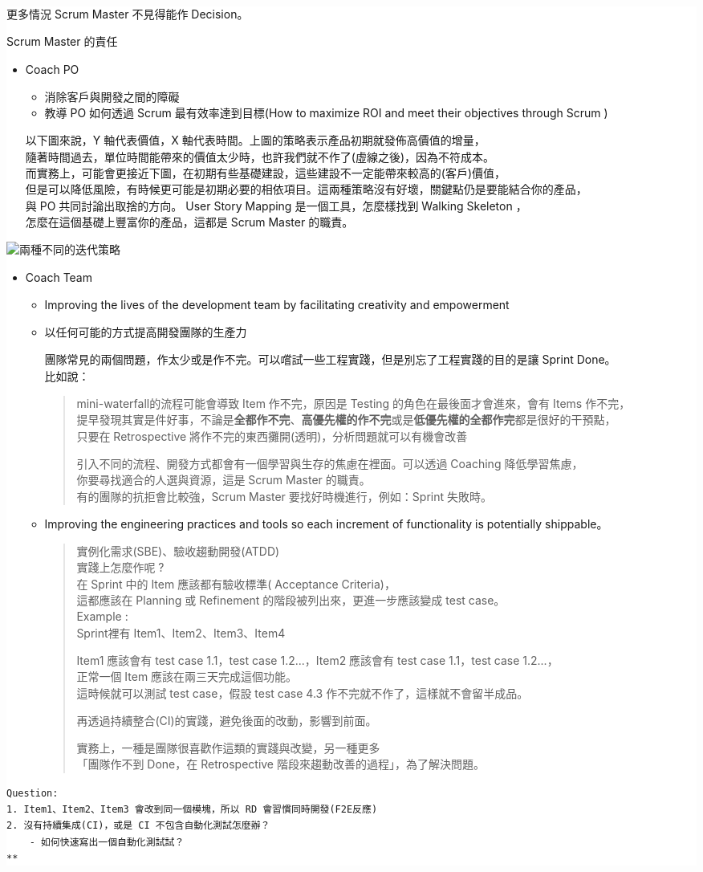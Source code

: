 更多情況 Scrum Master 不見得能作 Decision。

Scrum Master 的責任

* Coach PO

  * 消除客戶與開發之間的障礙
  * 教導 PO 如何透過 Scrum 最有效率達到目標\(How to maximize ROI and meet their objectives through Scrum \)  

  以下圖來說，Y 軸代表價值，X 軸代表時間。上圖的策略表示產品初期就發佈高價值的增量，  
  隨著時間過去，單位時間能帶來的價值太少時，也許我們就不作了\(虛線之後\)，因為不符成本。  
  而實務上，可能會更接近下圖，在初期有些基礎建設，這些建設不一定能帶來較高的\(客戶\)價值，  
  但是可以降低風險，有時候更可能是初期必要的相依項目。這兩種策略沒有好壞，關鍵點仍是要能結合你的產品，  
  與 PO 共同討論出取捨的方向。 User Story Mapping 是一個工具，怎麼樣找到 Walking Skeleton ，  
  怎麼在這個基礎上豐富你的產品，這都是 Scrum Master 的職責。  

![&#x5169;&#x7A2E;&#x4E0D;&#x540C;&#x7684;&#x8FED;&#x4EE3;&#x7B56;&#x7565;](/images/2018/csm/day_2/increment_pattern.jpg)

* Coach Team
  * Improving the lives of the development team by facilitating creativity and empowerment  
  * 以任何可能的方式提高開發團隊的生產力

    團隊常見的兩個問題，作太少或是作不完。可以嚐試一些工程實踐，但是別忘了工程實踐的目的是讓 Sprint Done。  
    比如說：  

    > mini-waterfall的流程可能會導致 Item 作不完，原因是 Testing 的角色在最後面才會進來，會有 Items 作不完，  
    > 提早發現其實是件好事，不論是**全都作不完**、**高優先權的作不完**或是**低優先權的全都作完**都是很好的干預點，  
    > 只要在 Retrospective 將作不完的東西攤開\(透明\)，分析問題就可以有機會改善
    >
    > 引入不同的流程、開發方式都會有一個學習與生存的焦慮在裡面。可以透過 Coaching 降低學習焦慮，  
    > 你要尋找適合的人選與資源，這是 Scrum Master 的職責。  
    > 有的團隊的抗拒會比較強，Scrum Master 要找好時機進行，例如：Sprint 失敗時。  

  * Improving the engineering practices and tools so each increment of functionality is potentially shippable。  

    > 實例化需求\(SBE\)、驗收趨動開發\(ATDD\)  
    > 實踐上怎麼作呢 ?  
    > 在 Sprint 中的 Item 應該都有驗收標準\( Acceptance Criteria\)，  
    > 這都應該在 Planning 或 Refinement 的階段被列出來，更進一步應該變成 test case。  
    > Example :  
    > Sprint裡有 Item1、Item2、Item3、Item4  
    >
    > Item1 應該會有 test case 1.1，test case 1.2...，Item2 應該會有 test case 1.1，test case 1.2...，  
    > 正常一個 Item 應該在兩三天完成這個功能。  
    > 這時候就可以測試  test case，假設 test case 4.3 作不完就不作了，這樣就不會留半成品。
    >
    > 再透過持續整合\(CI\)的實踐，避免後面的改動，影響到前面。
    >
    > 實務上，一種是團隊很喜歡作這類的實踐與改變，另一種更多  
    > 「團隊作不到 Done，在 Retrospective 階段來趨動改善的過程」，為了解決問題。

```text
Question:
1. Item1、Item2、Item3 會改到同一個模塊，所以 RD 會習慣同時開發(F2E反應)
2. 沒有持續集成(CI)，或是 CI 不包含自動化測試怎麼辦？
    - 如何快速寫出一個自動化測試試？
**
```
